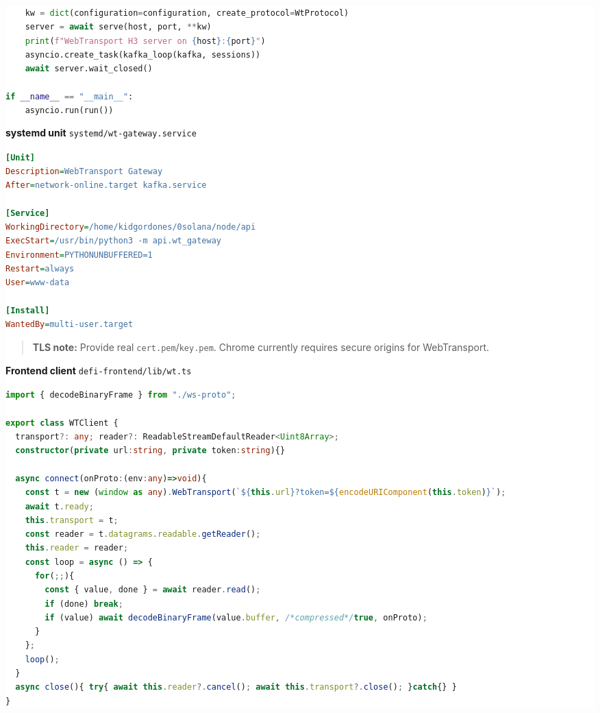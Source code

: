 ```python
    kw = dict(configuration=configuration, create_protocol=WtProtocol)
    server = await serve(host, port, **kw)
    print(f"WebTransport H3 server on {host}:{port}")
    asyncio.create_task(kafka_loop(kafka, sessions))
    await server.wait_closed()

if __name__ == "__main__":
    asyncio.run(run())
```

**systemd unit** `systemd/wt-gateway.service`

```ini
[Unit]
Description=WebTransport Gateway
After=network-online.target kafka.service

[Service]
WorkingDirectory=/home/kidgordones/0solana/node/api
ExecStart=/usr/bin/python3 -m api.wt_gateway
Environment=PYTHONUNBUFFERED=1
Restart=always
User=www-data

[Install]
WantedBy=multi-user.target
```

> **TLS note:** Provide real `cert.pem`/`key.pem`. Chrome currently requires secure origins for WebTransport.

**Frontend client** `defi-frontend/lib/wt.ts`

```ts
import { decodeBinaryFrame } from "./ws-proto";

export class WTClient {
  transport?: any; reader?: ReadableStreamDefaultReader<Uint8Array>;
  constructor(private url:string, private token:string){}

  async connect(onProto:(env:any)=>void){
    const t = new (window as any).WebTransport(`${this.url}?token=${encodeURIComponent(this.token)}`);
    await t.ready;
    this.transport = t;
    const reader = t.datagrams.readable.getReader();
    this.reader = reader;
    const loop = async () => {
      for(;;){
        const { value, done } = await reader.read();
        if (done) break;
        if (value) await decodeBinaryFrame(value.buffer, /*compressed*/true, onProto);
      }
    };
    loop();
  }
  async close(){ try{ await this.reader?.cancel(); await this.transport?.close(); }catch{} }
}
```
